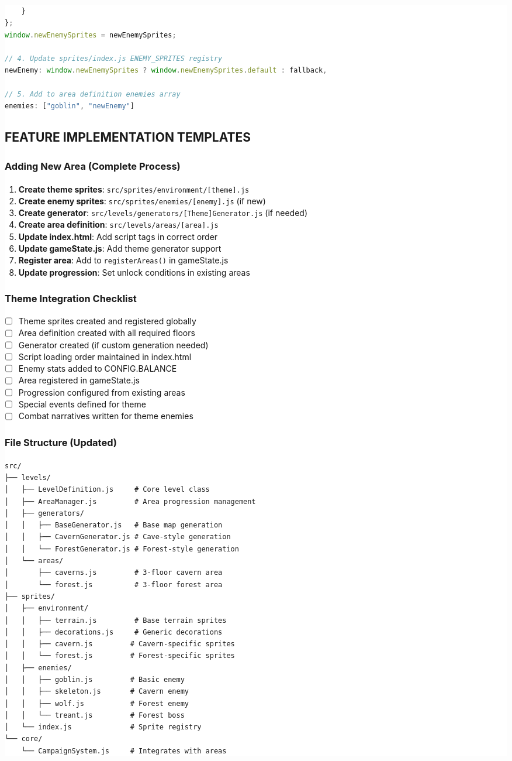 ```javascript
    }
};
window.newEnemySprites = newEnemySprites;

// 4. Update sprites/index.js ENEMY_SPRITES registry
newEnemy: window.newEnemySprites ? window.newEnemySprites.default : fallback,

// 5. Add to area definition enemies array
enemies: ["goblin", "newEnemy"]
```

## FEATURE IMPLEMENTATION TEMPLATES

### Adding New Area (Complete Process)
1. **Create theme sprites**: `src/sprites/environment/[theme].js`
2. **Create enemy sprites**: `src/sprites/enemies/[enemy].js` (if new)
3. **Create generator**: `src/levels/generators/[Theme]Generator.js` (if needed)
4. **Create area definition**: `src/levels/areas/[area].js`
5. **Update index.html**: Add script tags in correct order
6. **Update gameState.js**: Add theme generator support
7. **Register area**: Add to `registerAreas()` in gameState.js
8. **Update progression**: Set unlock conditions in existing areas

### Theme Integration Checklist
- [ ] Theme sprites created and registered globally
- [ ] Area definition created with all required floors
- [ ] Generator created (if custom generation needed)
- [ ] Script loading order maintained in index.html
- [ ] Enemy stats added to CONFIG.BALANCE
- [ ] Area registered in gameState.js
- [ ] Progression configured from existing areas
- [ ] Special events defined for theme
- [ ] Combat narratives written for theme enemies

### File Structure (Updated)
```
src/
├── levels/
│   ├── LevelDefinition.js     # Core level class
│   ├── AreaManager.js         # Area progression management
│   ├── generators/
│   │   ├── BaseGenerator.js   # Base map generation
│   │   ├── CavernGenerator.js # Cave-style generation
│   │   └── ForestGenerator.js # Forest-style generation
│   └── areas/
│       ├── caverns.js         # 3-floor cavern area
│       └── forest.js          # 3-floor forest area
├── sprites/
│   ├── environment/
│   │   ├── terrain.js         # Base terrain sprites
│   │   ├── decorations.js     # Generic decorations
│   │   ├── cavern.js         # Cavern-specific sprites
│   │   └── forest.js         # Forest-specific sprites
│   ├── enemies/
│   │   ├── goblin.js         # Basic enemy
│   │   ├── skeleton.js       # Cavern enemy
│   │   ├── wolf.js           # Forest enemy
│   │   └── treant.js         # Forest boss
│   └── index.js              # Sprite registry
└── core/
    └── CampaignSystem.js     # Integrates with areas
```